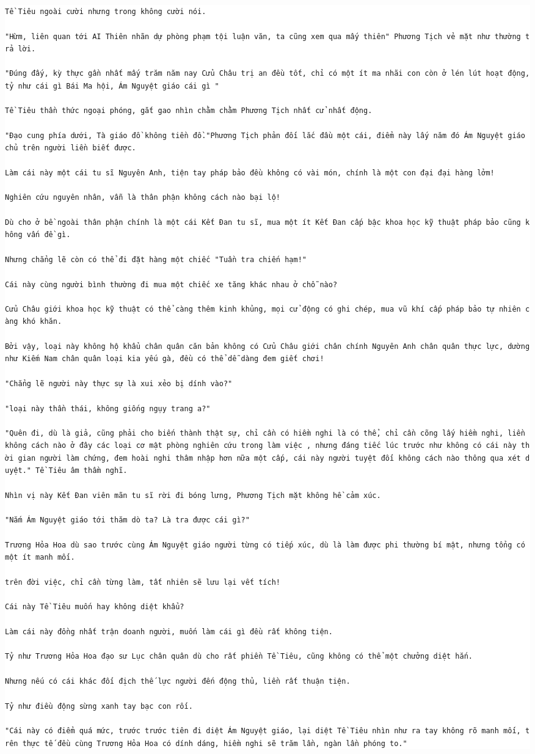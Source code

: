 	Tề Tiêu ngoài cười nhưng trong không cười nói.

	"Hừm, liên quan tới AI Thiên nhãn dự phòng phạm tội luận văn, ta cũng xem qua mấy thiên" Phương Tịch vẻ mặt như thường trả lời.

	"Đúng đấy, kỳ thực gần nhất mấy trăm năm nay Cửu Châu trị an đều tốt, chỉ có một ít ma nhãi con còn ở lén lút hoạt động, tỷ như cái gì Bái Ma hội, Ám Nguyệt giáo cái gì "

	Tề Tiêu thần thức ngoại phóng, gắt gao nhìn chằm chằm Phương Tịch nhất cử nhất động.

	"Đạo cung phía dưới, Tà giáo đồ không tiền đồ."Phương Tịch phản đối lắc đầu một cái, điểm này lấy năm đó Ám Nguyệt giáo chủ trên người liền biết được.

	Làm cái này một cái tu sĩ Nguyên Anh, tiện tay pháp bảo đều không có vài món, chính là một con đại đại hàng lởm!

	Nghiên cứu nguyên nhân, vẫn là thân phận không cách nào bại lộ!

	Dù cho ở bề ngoài thân phận chính là một cái Kết Đan tu sĩ, mua một ít Kết Đan cấp bậc khoa học kỹ thuật pháp bảo cũng không vấn đề gì.

	Nhưng chẳng lẽ còn có thể đi đặt hàng một chiếc "Tuần tra chiến hạm!"

	Cái này cùng người bình thường đi mua một chiếc xe tăng khác nhau ở chỗ nào?

	Cửu Châu giới khoa học kỹ thuật có thể càng thêm kinh khủng, mọi cử động có ghi chép, mua vũ khí cấp pháp bảo tự nhiên càng khó khăn.

	Bởi vậy, loại này không hộ khẩu chân quân căn bản không có Cửu Châu giới chân chính Nguyên Anh chân quân thực lực, dường như Kiếm Nam chân quân loại kia yếu gà, đều có thể dễ dàng đem giết chơi!

	"Chẳng lẽ người này thực sự là xui xẻo bị dính vào?"

	"loại này thần thái, không giống ngụy trang a?"

	"Quên đi, dù là giả, cũng phải cho biến thành thật sự, chỉ cần có hiềm nghi là có thể, chỉ cần cõng lấy hiềm nghi, liền không cách nào ở đây các loại cơ mật phòng nghiên cứu trong làm việc , nhưng đáng tiếc lúc trước như không có cái này thời gian người làm chứng, đem hoài nghi thâm nhập hơn nữa một cấp, cái này người tuyệt đối không cách nào thông qua xét duyệt." Tề Tiêu âm thầm nghĩ.

	Nhìn vị này Kết Đan viên mãn tu sĩ rời đi bóng lưng, Phương Tịch mặt không hề cảm xúc.

	"Nắm Ám Nguyệt giáo tới thăm dò ta? Là tra được cái gì?"

	Trương Hỏa Hoa dù sao trước cùng Ám Nguyệt giáo người từng có tiếp xúc, dù là làm được phi thường bí mật, nhưng tổng có một ít manh mối.

	trên đời việc, chỉ cần từng làm, tất nhiên sẽ lưu lại vết tích!

	Cái này Tề Tiêu muốn hay không diệt khẩu?

	Làm cái này đồng nhất trận doanh người, muốn làm cái gì đều rất không tiện.

	Tỷ như Trương Hỏa Hoa đạo sư Lục chân quân dù cho rất phiền Tề Tiêu, cũng không có thể một chưởng diệt hắn.

	Nhưng nếu có cái khác đối địch thế lực người đến động thủ, liền rất thuận tiện.

	Tỷ như điều động sừng xanh tay bạc con rối.

	"Cái này có điểm quá mức, trước trước tiên đi diệt Ám Nguyệt giáo, lại diệt Tề Tiêu nhìn như ra tay không rõ manh mối, trên thực tế đều cùng Trương Hỏa Hoa có dính dáng, hiềm nghi sẽ trăm lần, ngàn lần phóng to."

